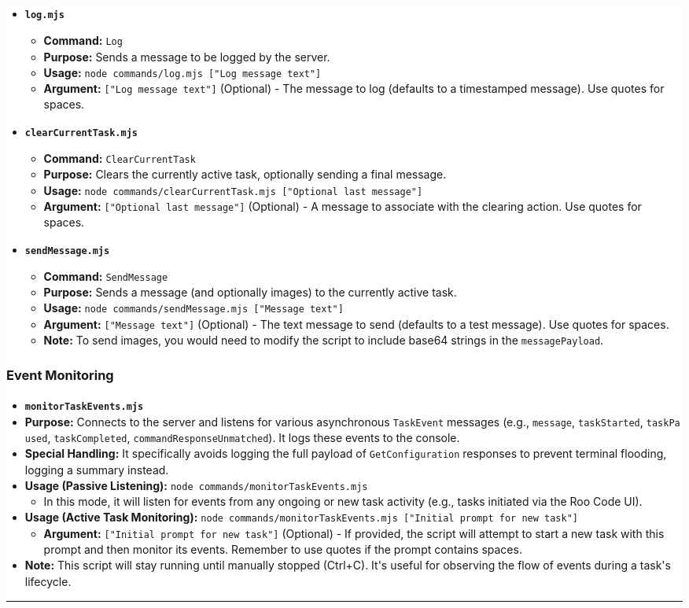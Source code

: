 - **`log.mjs`**

    - **Command:** `Log`
    - **Purpose:** Sends a message to be logged by the server.
    - **Usage:** `node commands/log.mjs ["Log message text"]`
    - **Argument:** `["Log message text"]` (Optional) - The message to log (defaults to a timestamped message). Use quotes for spaces.

- **`clearCurrentTask.mjs`**

    - **Command:** `ClearCurrentTask`
    - **Purpose:** Clears the currently active task, optionally sending a final message.
    - **Usage:** `node commands/clearCurrentTask.mjs ["Optional last message"]`
    - **Argument:** `["Optional last message"]` (Optional) - A message to associate with the clearing action. Use quotes for spaces.

- **`sendMessage.mjs`**
    - **Command:** `SendMessage`
    - **Purpose:** Sends a message (and optionally images) to the currently active task.
    - **Usage:** `node commands/sendMessage.mjs ["Message text"]`
    - **Argument:** `["Message text"]` (Optional) - The text message to send (defaults to a test message). Use quotes for spaces.
    - **Note:** To send images, you would need to modify the script to include base64 strings in the `messagePayload`.

### Event Monitoring

- **`monitorTaskEvents.mjs`**
- **Purpose:** Connects to the server and listens for various asynchronous `TaskEvent` messages (e.g., `message`, `taskStarted`, `taskPaused`, `taskCompleted`, `commandResponseUnmatched`). It logs these events to the console.
- **Special Handling:** It specifically avoids logging the full payload of `GetConfiguration` responses to prevent terminal flooding, logging a summary instead.
- **Usage (Passive Listening):** `node commands/monitorTaskEvents.mjs`
    - In this mode, it will listen for events from any ongoing or new task activity (e.g., tasks initiated via the Roo Code UI).
- **Usage (Active Task Monitoring):** `node commands/monitorTaskEvents.mjs ["Initial prompt for new task"]`
    - **Argument:** `["Initial prompt for new task"]` (Optional) - If provided, the script will attempt to start a new task with this prompt and then monitor its events. Remember to use quotes if the prompt contains spaces.
- **Note:** This script will stay running until manually stopped (Ctrl+C). It's useful for observing the flow of events during a task's lifecycle.

---
